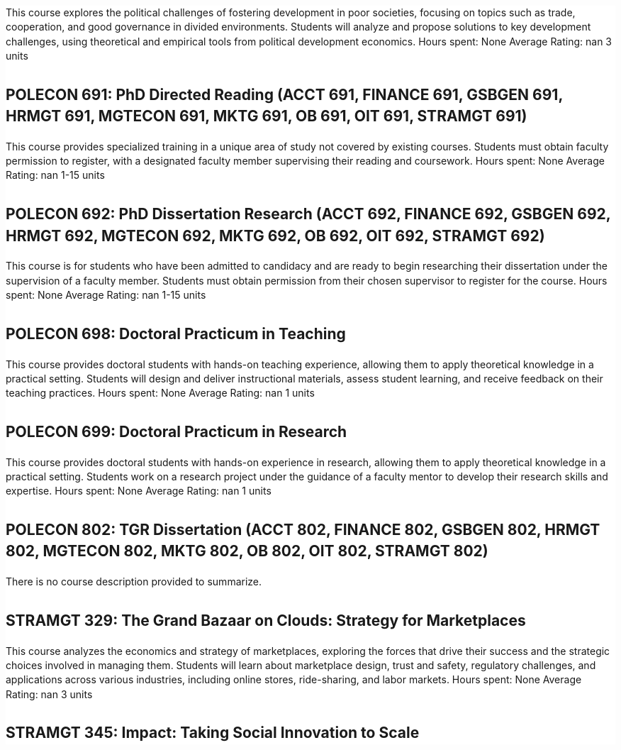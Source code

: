 This course explores the political challenges of fostering development in poor societies, focusing on topics such as trade, cooperation, and good governance in divided environments. Students will analyze and propose solutions to key development challenges, using theoretical and empirical tools from political development economics.
Hours spent: None
Average Rating: nan
3 units
## POLECON 691: PhD Directed Reading (ACCT 691, FINANCE 691, GSBGEN 691, HRMGT 691, MGTECON 691, MKTG 691, OB 691, OIT 691, STRAMGT 691)
This course provides specialized training in a unique area of study not covered by existing courses. Students must obtain faculty permission to register, with a designated faculty member supervising their reading and coursework.
Hours spent: None
Average Rating: nan
1-15 units
## POLECON 692: PhD Dissertation Research (ACCT 692, FINANCE 692, GSBGEN 692, HRMGT 692, MGTECON 692, MKTG 692, OB 692, OIT 692, STRAMGT 692)
This course is for students who have been admitted to candidacy and are ready to begin researching their dissertation under the supervision of a faculty member. Students must obtain permission from their chosen supervisor to register for the course.
Hours spent: None
Average Rating: nan
1-15 units
## POLECON 698: Doctoral Practicum in Teaching
This course provides doctoral students with hands-on teaching experience, allowing them to apply theoretical knowledge in a practical setting. Students will design and deliver instructional materials, assess student learning, and receive feedback on their teaching practices.
Hours spent: None
Average Rating: nan
1 units
## POLECON 699: Doctoral Practicum in Research
This course provides doctoral students with hands-on experience in research, allowing them to apply theoretical knowledge in a practical setting. Students work on a research project under the guidance of a faculty mentor to develop their research skills and expertise.
Hours spent: None
Average Rating: nan
1 units
## POLECON 802: TGR Dissertation (ACCT 802, FINANCE 802, GSBGEN 802, HRMGT 802, MGTECON 802, MKTG 802, OB 802, OIT 802, STRAMGT 802)
There is no course description provided to summarize.
## STRAMGT 329: The Grand Bazaar on Clouds: Strategy for Marketplaces
This course analyzes the economics and strategy of marketplaces, exploring the forces that drive their success and the strategic choices involved in managing them. Students will learn about marketplace design, trust and safety, regulatory challenges, and applications across various industries, including online stores, ride-sharing, and labor markets.
Hours spent: None
Average Rating: nan
3 units
## STRAMGT 345: Impact: Taking Social Innovation to Scale